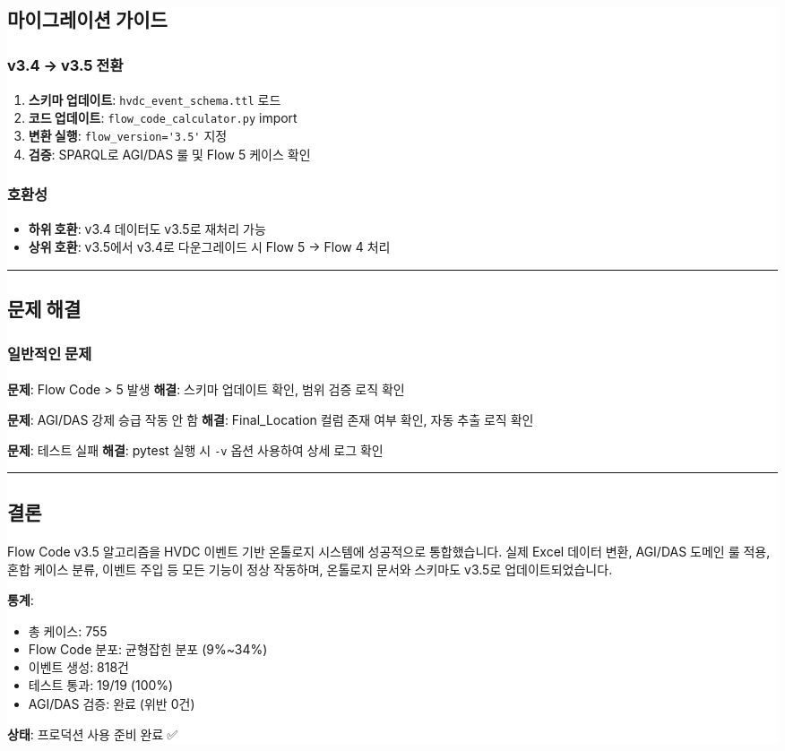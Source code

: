 ## 마이그레이션 가이드

### v3.4 → v3.5 전환

1. **스키마 업데이트**: `hvdc_event_schema.ttl` 로드
2. **코드 업데이트**: `flow_code_calculator.py` import
3. **변환 실행**: `flow_version='3.5'` 지정
4. **검증**: SPARQL로 AGI/DAS 룰 및 Flow 5 케이스 확인

### 호환성

- **하위 호환**: v3.4 데이터도 v3.5로 재처리 가능
- **상위 호환**: v3.5에서 v3.4로 다운그레이드 시 Flow 5 → Flow 4 처리

---

## 문제 해결

### 일반적인 문제

**문제**: Flow Code > 5 발생
**해결**: 스키마 업데이트 확인, 범위 검증 로직 확인

**문제**: AGI/DAS 강제 승급 작동 안 함
**해결**: Final_Location 컬럼 존재 여부 확인, 자동 추출 로직 확인

**문제**: 테스트 실패
**해결**: pytest 실행 시 `-v` 옵션 사용하여 상세 로그 확인

---

## 결론

Flow Code v3.5 알고리즘을 HVDC 이벤트 기반 온톨로지 시스템에 성공적으로 통합했습니다. 실제 Excel 데이터 변환, AGI/DAS 도메인 룰 적용, 혼합 케이스 분류, 이벤트 주입 등 모든 기능이 정상 작동하며, 온톨로지 문서와 스키마도 v3.5로 업데이트되었습니다.

**통계**:
- 총 케이스: 755
- Flow Code 분포: 균형잡힌 분포 (9%~34%)
- 이벤트 생성: 818건
- 테스트 통과: 19/19 (100%)
- AGI/DAS 검증: 완료 (위반 0건)

**상태**: 프로덕션 사용 준비 완료 ✅

